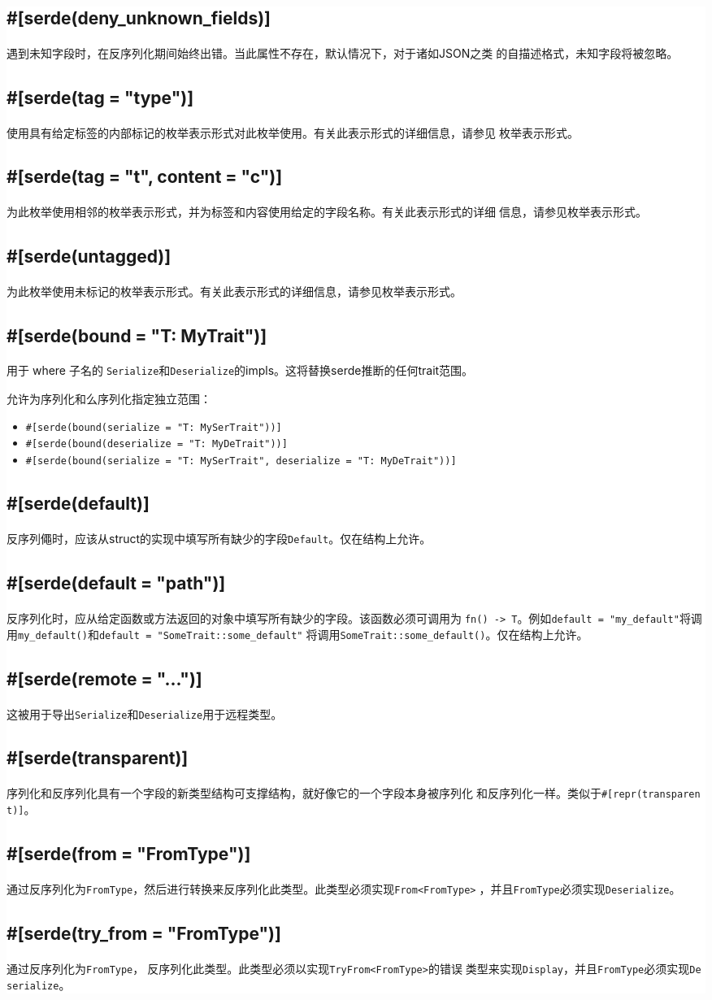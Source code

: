 ## #[serde(deny_unknown_fields)]
遇到未知字段时，在反序列化期间始终出错。当此属性不存在，默认情况下，对于诸如JSON之类
的自描述格式，未知字段将被忽略。

## #[serde(tag = "type")]
使用具有给定标签的内部标记的枚举表示形式对此枚举使用。有关此表示形式的详细信息，请参见
枚举表示形式。

## #[serde(tag = "t", content = "c")]
为此枚举使用相邻的枚举表示形式，并为标签和内容使用给定的字段名称。有关此表示形式的详细
信息，请参见枚举表示形式。

## #[serde(untagged)]
为此枚举使用未标记的枚举表示形式。有关此表示形式的详细信息，请参见枚举表示形式。

## #[serde(bound = "T: MyTrait")]
用于 where 子名的 `Serialize`和`Deserialize`的impls。这将替换serde推断的任何trait范围。

允许为序列化和么序列化指定独立范围：
- `#[serde(bound(serialize = "T: MySerTrait"))]`
- `#[serde(bound(deserialize = "T: MyDeTrait"))]`
- `#[serde(bound(serialize = "T: MySerTrait", deserialize = "T: MyDeTrait"))]`

## #[serde(default)]
反序列僶时，应该从struct的实现中填写所有缺少的字段`Default`。仅在结构上允许。

## #[serde(default = "path")]
反序列化时，应从给定函数或方法返回的对象中填写所有缺少的字段。该函数必须可调用为
`fn() -> T`。例如`default = "my_default"`将调用`my_default()`和`default = "SomeTrait::some_default"`
将调用`SomeTrait::some_default()`。仅在结构上允许。

## #[serde(remote = "...")]
这被用于导出`Serialize`和`Deserialize`用于远程类型。

## #[serde(transparent)]
序列化和反序列化具有一个字段的新类型结构可支撑结构，就好像它的一个字段本身被序列化
和反序列化一样。类似于`#[repr(transparent)]`。

## #[serde(from = "FromType")]
通过反序列化为`FromType`，然后进行转换来反序列化此类型。此类型必须实现`From<FromType>`
，并且`FromType`必须实现`Deserialize`。

## #[serde(try_from = "FromType")]
通过反序列化为`FromType`， 反序列化此类型。此类型必须以实现`TryFrom<FromType>`的错误
类型来实现`Display`，并且`FromType`必须实现`Deserialize`。
